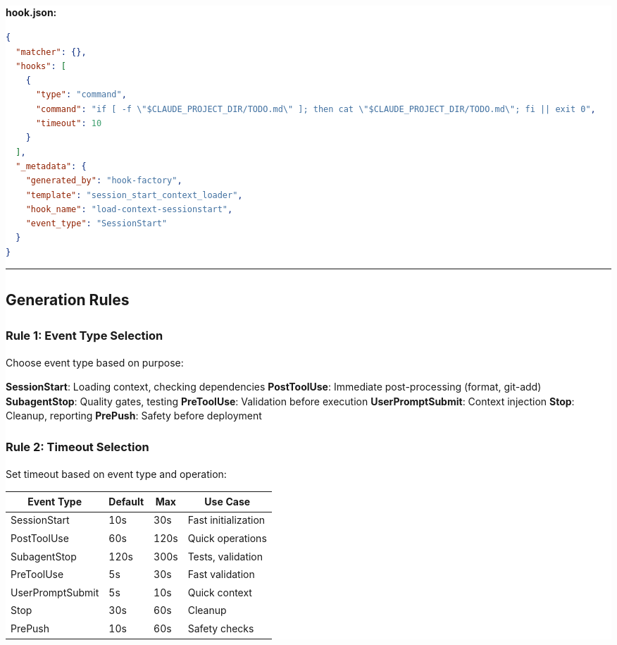 **hook.json:**
```json
{
  "matcher": {},
  "hooks": [
    {
      "type": "command",
      "command": "if [ -f \"$CLAUDE_PROJECT_DIR/TODO.md\" ]; then cat \"$CLAUDE_PROJECT_DIR/TODO.md\"; fi || exit 0",
      "timeout": 10
    }
  ],
  "_metadata": {
    "generated_by": "hook-factory",
    "template": "session_start_context_loader",
    "hook_name": "load-context-sessionstart",
    "event_type": "SessionStart"
  }
}
```

---

## Generation Rules

### Rule 1: Event Type Selection

Choose event type based on purpose:

**SessionStart**: Loading context, checking dependencies
**PostToolUse**: Immediate post-processing (format, git-add)
**SubagentStop**: Quality gates, testing
**PreToolUse**: Validation before execution
**UserPromptSubmit**: Context injection
**Stop**: Cleanup, reporting
**PrePush**: Safety before deployment

### Rule 2: Timeout Selection

Set timeout based on event type and operation:

| Event Type | Default | Max | Use Case |
|------------|---------|-----|----------|
| SessionStart | 10s | 30s | Fast initialization |
| PostToolUse | 60s | 120s | Quick operations |
| SubagentStop | 120s | 300s | Tests, validation |
| PreToolUse | 5s | 30s | Fast validation |
| UserPromptSubmit | 5s | 10s | Quick context |
| Stop | 30s | 60s | Cleanup |
| PrePush | 10s | 60s | Safety checks |

